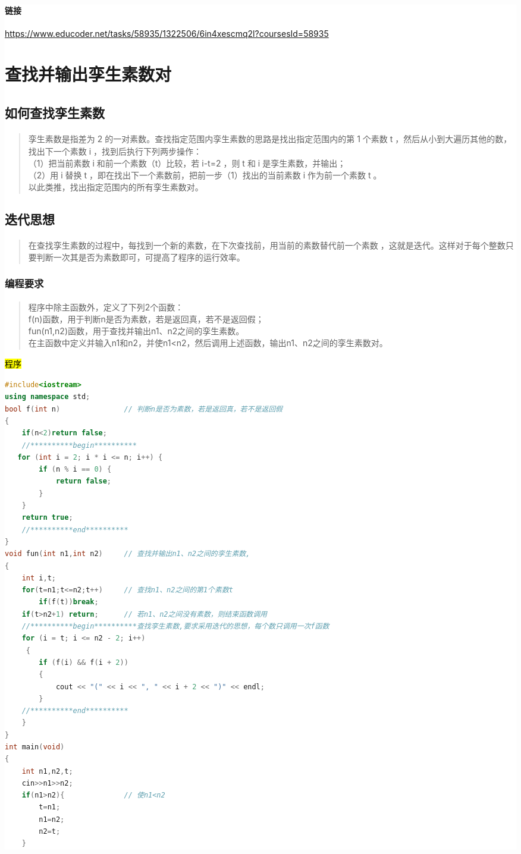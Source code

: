 #### 链接  
https://www.educoder.net/tasks/58935/1322506/6in4xescmq2l?coursesId=58935


# 查找并输出孪生素数对
## 如何查找孪生素数
>孪生素数是指差为 2 的一对素数。查找指定范围内孪生素数的思路是找出指定范围内的第 1 个素数 t ，然后从小到大遍历其他的数，找出下一个素数 i ，找到后执行下列两步操作：  
（1）把当前素数 i 和前一个素数（t）比较，若 i-t=2 ，则 t 和 i 是孪生素数，并输出；  
（2）用 i 替换 t ，即在找出下一个素数前，把前一步（1）找出的当前素数 i 作为前一个素数 t 。  
以此类推，找出指定范围内的所有孪生素数对。  

## 迭代思想
>在查找孪生素数的过程中，每找到一个新的素数，在下次查找前，用当前的素数替代前一个素数 ，这就是迭代。这样对于每个整数只要判断一次其是否为素数即可，可提高了程序的运行效率。  

### 编程要求
>程序中除主函数外，定义了下列2个函数：  
f(n)函数，用于判断n是否为素数，若是返回真，若不是返回假；  
fun(n1,n2)函数，用于查找并输出n1、n2之间的孪生素数。  
在主函数中定义并输入n1和n2，并使n1<n2，然后调用上述函数，输出n1、n2之间的孪生素数对。  

<mark>程序</mark>

```cpp
#include<iostream>
using namespace std;
bool f(int n)				// 判断n是否为素数，若是返回真，若不是返回假
{
	if(n<2)return false;
	//**********begin**********
   for (int i = 2; i * i <= n; i++) {
        if (n % i == 0) {
            return false;
        }
    }
    return true;
	//**********end**********
}
void fun(int n1,int n2)		// 查找并输出n1、n2之间的孪生素数,
{
	int i,t;
	for(t=n1;t<=n2;t++)		// 查找n1、n2之间的第1个素数t
		if(f(t))break;
	if(t>n2+1) return;		// 若n1、n2之间没有素数，则结束函数调用
	//**********begin**********查找孪生素数,要求采用迭代的思想，每个数只调用一次f函数
	for (i = t; i <= n2 - 2; i++)
     {
        if (f(i) && f(i + 2)) 
        {
            cout << "(" << i << ", " << i + 2 << ")" << endl;
        }
	//**********end**********
    }
}
int main(void)
{
	int n1,n2,t;
	cin>>n1>>n2;
	if(n1>n2){				// 使n1<n2
		t=n1;
		n1=n2;
		n2=t;
	}
```